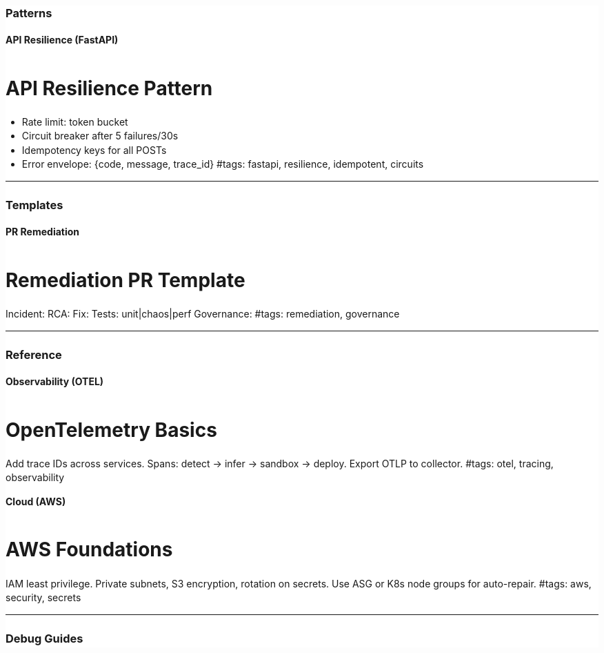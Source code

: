 
### Patterns

**API Resilience (FastAPI)**

# API Resilience Pattern
- Rate limit: token bucket
- Circuit breaker after 5 failures/30s
- Idempotency keys for all POSTs
- Error envelope: {code, message, trace_id}
#tags: fastapi, resilience, idempotent, circuits

---

### Templates

**PR Remediation**

# Remediation PR Template
Incident: <immutable log>
RCA: <root cause summary>
Fix: <chosen option>
Tests: unit|chaos|perf
Governance: <policies passed>
#tags: remediation, governance

---

### Reference

**Observability (OTEL)**

# OpenTelemetry Basics
Add trace IDs across services.
Spans: detect → infer → sandbox → deploy.
Export OTLP to collector.
#tags: otel, tracing, observability

**Cloud (AWS)**

# AWS Foundations
IAM least privilege.
Private subnets, S3 encryption, rotation on secrets.
Use ASG or K8s node groups for auto-repair.
#tags: aws, security, secrets

---

### Debug Guides

